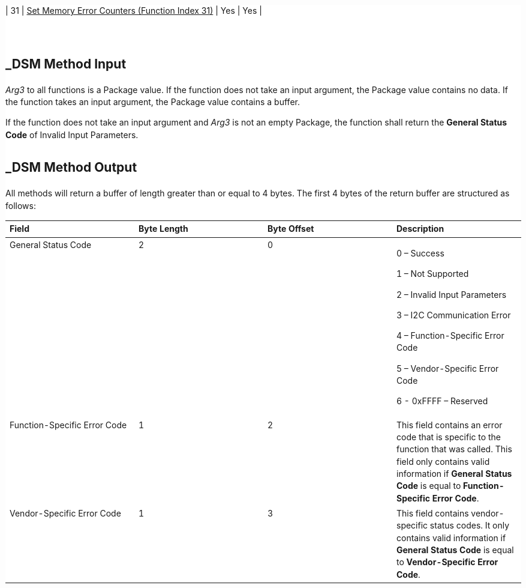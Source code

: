 | 31             | [Set Memory Error Counters (Function Index 31)](set-memory-error-counters--function-index-31-.md)                                           | Yes                                                    | Yes                                                  |

 

## <span id="DSM_METHOD_INPUT"></span><span id="dsm_method_input"></span>\_DSM Method Input


*Arg3* to all functions is a Package value. If the function does not take an input argument, the Package value contains no data. If the function takes an input argument, the Package value contains a buffer.

If the function does not take an input argument and *Arg3* is not an empty Package, the function shall return the **General Status Code** of Invalid Input Parameters.

## \_DSM Method Output


All methods will return a buffer of length greater than or equal to 4 bytes. The first 4 bytes of the return buffer are structured as follows:

<table>
<colgroup>
<col width="25%" />
<col width="25%" />
<col width="25%" />
<col width="25%" />
</colgroup>
<thead>
<tr class="header">
<th align="left">Field</th>
<th align="left">Byte Length</th>
<th align="left">Byte Offset</th>
<th align="left">Description</th>
</tr>
</thead>
<tbody>
<tr class="odd">
<td align="left">General Status Code</td>
<td align="left">2</td>
<td align="left">0</td>
<td align="left"><p>0 – Success</p>
<p>1 – Not Supported</p>
<p>2 – Invalid Input Parameters</p>
<p>3 – I2C Communication Error</p>
<p>4 – Function-Specific Error Code</p>
<p>5 – Vendor-Specific Error Code</p>
<p>6 - 0xFFFF – Reserved</p></td>
</tr>
<tr class="even">
<td align="left">Function-Specific Error Code</td>
<td align="left">1</td>
<td align="left">2</td>
<td align="left">This field contains an error code that is specific to the function that was called. This field only contains valid information if <strong>General Status Code</strong> is equal to <strong>Function-Specific Error Code</strong>.</td>
</tr>
<tr class="odd">
<td align="left">Vendor-Specific Error Code</td>
<td align="left">1</td>
<td align="left">3</td>
<td align="left">This field contains vendor-specific status codes. It only contains valid information if <strong>General Status Code</strong> is equal to <strong>Vendor-Specific Error Code</strong>.</td>
</tr>